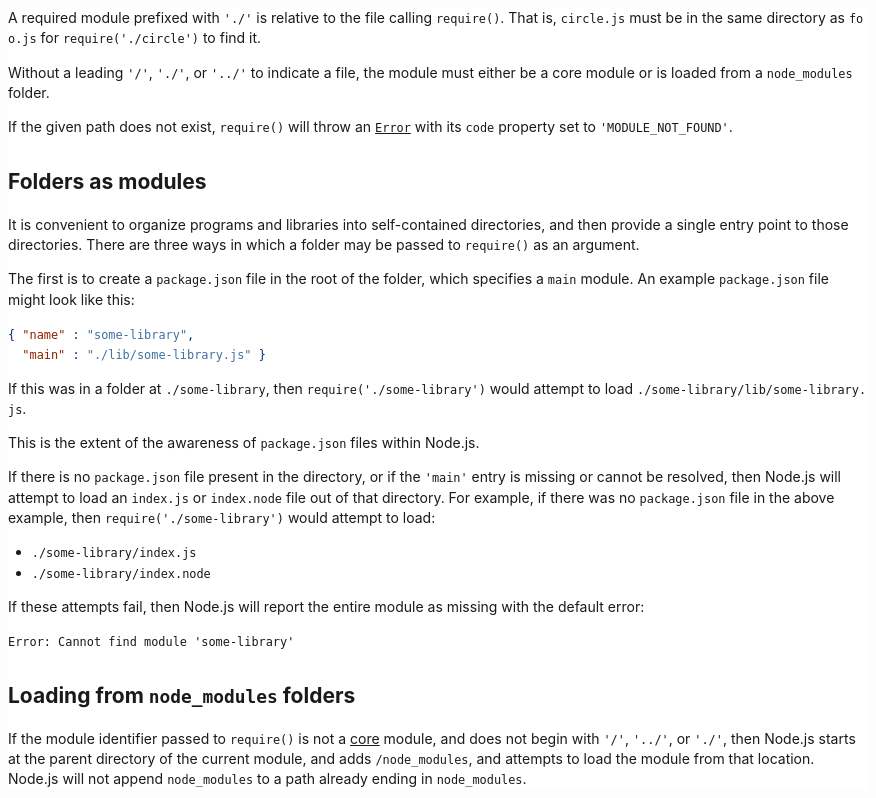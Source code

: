A required module prefixed with `'./'` is relative to the file calling
`require()`. That is, `circle.js` must be in the same directory as `foo.js` for
`require('./circle')` to find it.

Without a leading `'/'`, `'./'`, or `'../'` to indicate a file, the module must
either be a core module or is loaded from a `node_modules` folder.

If the given path does not exist, `require()` will throw an [`Error`][] with its
`code` property set to `'MODULE_NOT_FOUND'`.

## Folders as modules



It is convenient to organize programs and libraries into self-contained
directories, and then provide a single entry point to those directories.
There are three ways in which a folder may be passed to `require()` as
an argument.

The first is to create a `package.json` file in the root of the folder,
which specifies a `main` module. An example `package.json` file might
look like this:

```json
{ "name" : "some-library",
  "main" : "./lib/some-library.js" }
```

If this was in a folder at `./some-library`, then
`require('./some-library')` would attempt to load
`./some-library/lib/some-library.js`.

This is the extent of the awareness of `package.json` files within Node.js.

If there is no `package.json` file present in the directory, or if the
`'main'` entry is missing or cannot be resolved, then Node.js
will attempt to load an `index.js` or `index.node` file out of that
directory. For example, if there was no `package.json` file in the above
example, then `require('./some-library')` would attempt to load:

* `./some-library/index.js`
* `./some-library/index.node`

If these attempts fail, then Node.js will report the entire module as missing
with the default error:

```console
Error: Cannot find module 'some-library'
```

## Loading from `node_modules` folders



If the module identifier passed to `require()` is not a
[core](#modules_core_modules) module, and does not begin with `'/'`, `'../'`, or
`'./'`, then Node.js starts at the parent directory of the current module, and
adds `/node_modules`, and attempts to load the module from that location.
Node.js will not append `node_modules` to a path already ending in
`node_modules`.


[GLOBAL_FOLDERS]: #modules_loading_from_the_global_folders
[`Error`]: errors.html#errors_class_error
[`__dirname`]: #modules_dirname
[`__filename`]: #modules_filename
[`createRequire()`]: #modules_module_createrequire_filename
[`module` object]: #modules_the_module_object
[`module.id`]: #modules_module_id
[`module.children`]: #modules_module_children
[`path.dirname()`]: path.html#path_path_dirname_path
[ECMAScript Modules]: esm.html
[an error]: errors.html#errors_err_require_esm
[exports shortcut]: #modules_exports_shortcut
[module resolution]: #modules_all_together
[module wrapper]: #modules_the_module_wrapper
[native addons]: addons.html
[`require.main`]: #modules_require_main
[source map include directives]: https://sourcemaps.info/spec.html#h.lmz475t4mvbx
[`--enable-source-maps`]: cli.html#cli_enable_source_maps
[`NODE_V8_COVERAGE=dir`]: cli.html#cli_node_v8_coverage_dir
[`Error.prepareStackTrace(error, trace)`]: https://v8.dev/docs/stack-trace-api#customizing-stack-traces
[`SourceMap`]: modules.html#modules_class_module_sourcemap
[Source map v3 format]: https://sourcemaps.info/spec.html#h.mofvlxcwqzej